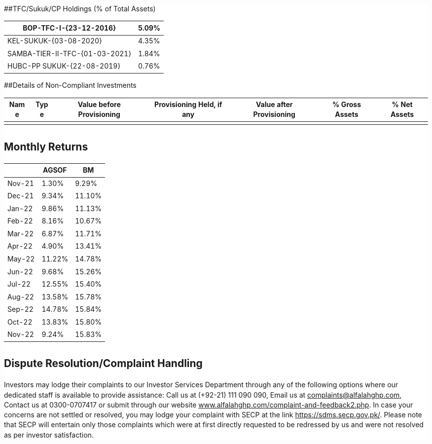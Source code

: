 ##TFC/Sukuk/CP Holdings (% of Total Assets)

| BOP-TFC-I-{23-12-2016}         | 5.09% |
| ------------------------------ | ----- |
| KEL-SUKUK-{03-08-2020}         | 4.35% |
| SAMBA-TIER-II-TFC-{01-03-2021} | 1.84% |
| HUBC-PP SUKUK-{22-08-2019}     | 0.76% |

##Details of Non-Compliant Investments

| Name | Type | Value before Provisioning | Provisioning Held, if any | Value after Provisioning | % Gross Assets | % Net Assets |
| ---- | ---- | ------------------------- | ------------------------- | ------------------------ | -------------- | ------------ |
|      |      |                           |                           |                          |                |              |

## Monthly Returns

|        | AGSOF  | BM     |
| ------ | ------ | ------ |
| Nov-21 | 1.30%  | 9.29%  |
| Dec-21 | 9.34%  | 11.10% |
| Jan-22 | 9.86%  | 11.13% |
| Feb-22 | 8.16%  | 10.67% |
| Mar-22 | 6.87%  | 11.71% |
| Apr-22 | 4.90%  | 13.41% |
| May-22 | 11.22% | 14.78% |
| Jun-22 | 9.68%  | 15.26% |
| Jul-22 | 12.55% | 15.40% |
| Aug-22 | 13.58% | 15.78% |
| Sep-22 | 14.78% | 15.84% |
| Oct-22 | 13.83% | 15.80% |
| Nov-22 | 9.24%  | 15.83% |

## Dispute Resolution/Complaint Handling

Investors may lodge their complaints to our Investor Services Department through any of the following options where our dedicated staff is available to provide assistance: Call us at (+92-21) 111 090 090, Email us at complaints@alfalahghp.com, Contact us at 0300-0707417 or submit through our website www.alfalahghp.com/complaint-and-feedback2.php. In case your concerns are not settled or resolved, you may lodge your complaint with SECP at the link https://sdms.secp.gov.pk/. Please note that SECP will entertain only those complaints which were at first directly requested to be redressed by us and were not resolved as per investor satisfaction.
